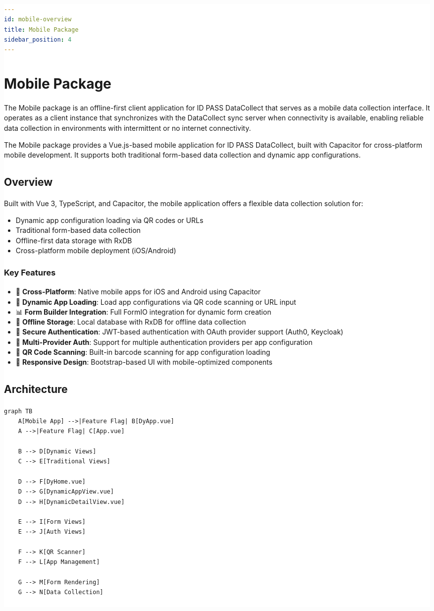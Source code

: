 ```yaml
---
id: mobile-overview
title: Mobile Package
sidebar_position: 4
---
```


# Mobile Package

The Mobile package is an offline-first client application for ID PASS DataCollect that serves as a mobile data collection interface. It operates as a client instance that synchronizes with the DataCollect sync server when connectivity is available, enabling reliable data collection in environments with intermittent or no internet connectivity.

The Mobile package provides a Vue.js-based mobile application for ID PASS DataCollect, built with Capacitor for cross-platform mobile development. It supports both traditional form-based data collection and dynamic app configurations.

## Overview

Built with Vue 3, TypeScript, and Capacitor, the mobile application offers a flexible data collection solution for:
- Dynamic app configuration loading via QR codes or URLs
- Traditional form-based data collection
- Offline-first data storage with RxDB
- Cross-platform mobile deployment (iOS/Android)

### Key Features

- 📱 **Cross-Platform**: Native mobile apps for iOS and Android using Capacitor
- 🔄 **Dynamic App Loading**: Load app configurations via QR code scanning or URL input
- 📊 **Form Builder Integration**: Full FormIO integration for dynamic form creation
- 💾 **Offline Storage**: Local database with RxDB for offline data collection
- 🔐 **Secure Authentication**: JWT-based authentication with OAuth provider support (Auth0, Keycloak)
- 🔑 **Multi-Provider Auth**: Support for multiple authentication providers per app configuration
- 🎨 **QR Code Scanning**: Built-in barcode scanning for app configuration loading
- 🎨 **Responsive Design**: Bootstrap-based UI with mobile-optimized components

## Architecture

```mermaid
graph TB
    A[Mobile App] -->|Feature Flag| B[DyApp.vue]
    A -->|Feature Flag| C[App.vue]
    
    B --> D[Dynamic Views]
    C --> E[Traditional Views]
    
    D --> F[DyHome.vue]
    D --> G[DynamicAppView.vue]
    D --> H[DynamicDetailView.vue]
    
    E --> I[Form Views]
    E --> J[Auth Views]
    
    F --> K[QR Scanner]
    F --> L[App Management]
    
    G --> M[Form Rendering]
    G --> N[Data Collection]
    
```